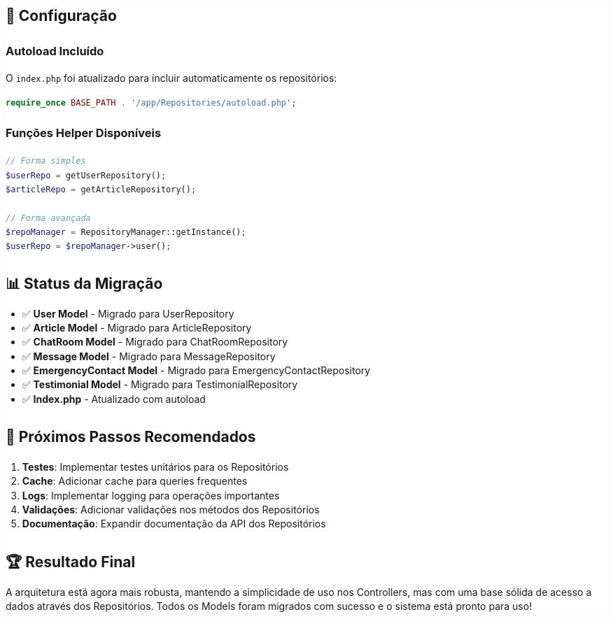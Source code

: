 ## 🔧 Configuração

### **Autoload Incluído**
O `index.php` foi atualizado para incluir automaticamente os repositórios:

```php
require_once BASE_PATH . '/app/Repositories/autoload.php';
```

### **Funções Helper Disponíveis**
```php
// Forma simples
$userRepo = getUserRepository();
$articleRepo = getArticleRepository();

// Forma avançada
$repoManager = RepositoryManager::getInstance();
$userRepo = $repoManager->user();
```

## 📊 Status da Migração

- ✅ **User Model** - Migrado para UserRepository
- ✅ **Article Model** - Migrado para ArticleRepository  
- ✅ **ChatRoom Model** - Migrado para ChatRoomRepository
- ✅ **Message Model** - Migrado para MessageRepository
- ✅ **EmergencyContact Model** - Migrado para EmergencyContactRepository
- ✅ **Testimonial Model** - Migrado para TestimonialRepository
- ✅ **Index.php** - Atualizado com autoload

## 🎯 Próximos Passos Recomendados

1. **Testes**: Implementar testes unitários para os Repositórios
2. **Cache**: Adicionar cache para queries frequentes
3. **Logs**: Implementar logging para operações importantes
4. **Validações**: Adicionar validações nos métodos dos Repositórios
5. **Documentação**: Expandir documentação da API dos Repositórios

## 🏆 Resultado Final

A arquitetura está agora mais robusta, mantendo a simplicidade de uso nos Controllers, mas com uma base sólida de acesso a dados através dos Repositórios. Todos os Models foram migrados com sucesso e o sistema está pronto para uso!
